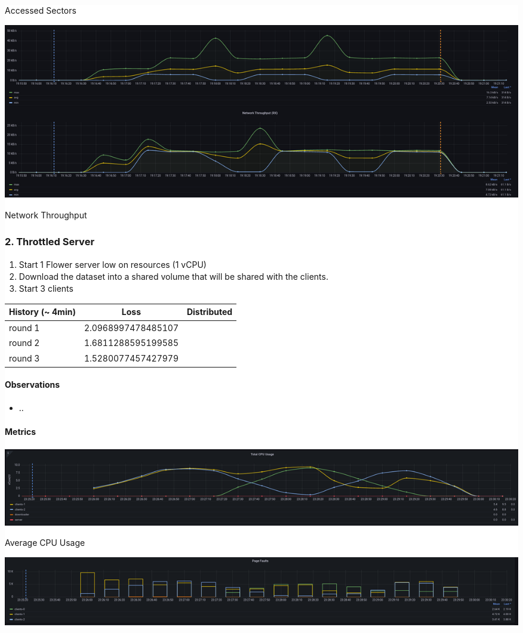 Accessed Sectors



![image-20220609192602497](README.assets/image-20220609192602497.png)

Network Throughput

### 2. Throttled Server

1. Start 1 Flower server low on resources (1 vCPU)
2. Download the dataset into a shared volume that will be shared with the clients.
3. Start 3 clients

| History (~ 4min) | Loss               | Distributed |
| ---------------- | ------------------ | ----------- |
| round 1          | 2.0968997478485107 |             |
| round 2          | 1.6811288595199585 |             |
| round 3          | 1.5280077457427979 |             |

#### Observations

* ..

#### Metrics

![image-20220607233620086](README.assets/image-20220607233620086.png)

Average CPU Usage

![image-20220607233631962](README.assets/image-20220607233631962.png)
